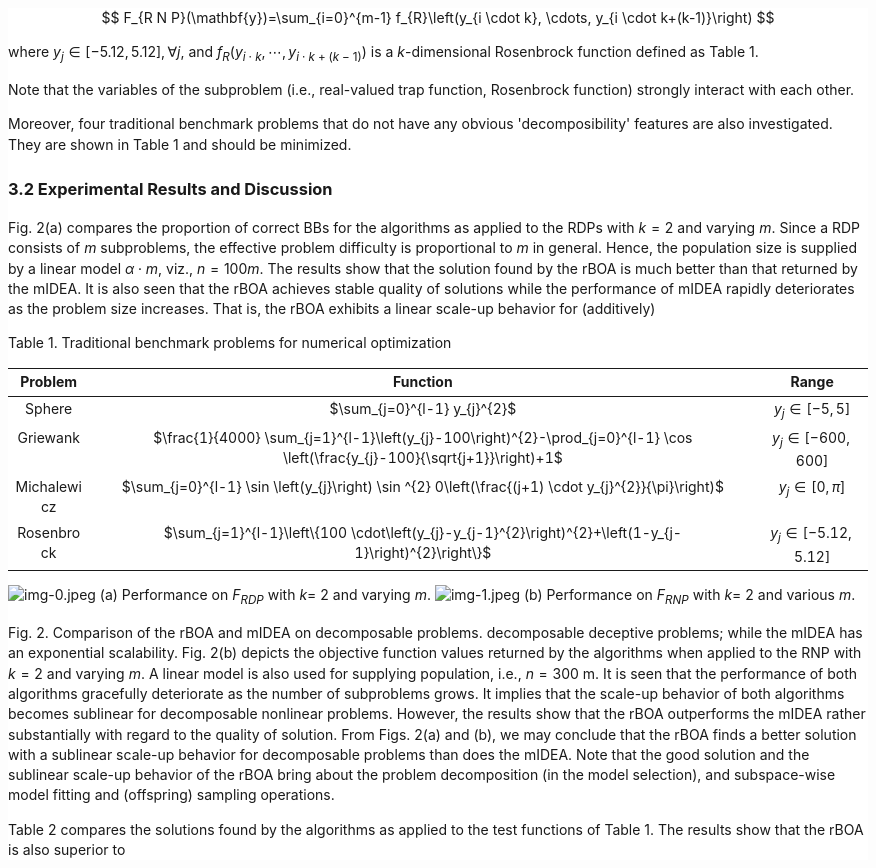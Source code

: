 $$
F_{R N P}(\mathbf{y})=\sum_{i=0}^{m-1} f_{R}\left(y_{i \cdot k}, \cdots, y_{i \cdot k+(k-1)}\right)
$$

where $y_{j} \in[-5.12,5.12], \forall j$, and $f_{R}\left(y_{i \cdot k}, \cdots, y_{i \cdot k+(k-1)}\right)$ is a $k$-dimensional Rosenbrock function defined as Table 1.

Note that the variables of the subproblem (i.e., real-valued trap function, Rosenbrock function) strongly interact with each other.

Moreover, four traditional benchmark problems that do not have any obvious 'decomposibility' features are also investigated. They are shown in Table 1 and should be minimized.

### 3.2 Experimental Results and Discussion

Fig. 2(a) compares the proportion of correct BBs for the algorithms as applied to the RDPs with $k=2$ and varying $m$. Since a RDP consists of $m$ subproblems, the effective problem difficulty is proportional to $m$ in general. Hence, the population size is supplied by a linear model $\alpha \cdot m$, viz., $n=100 m$. The results show that the solution found by the rBOA is much better than that returned by the mIDEA. It is also seen that the rBOA achieves stable quality of solutions while the performance of mIDEA rapidly deteriorates as the problem size increases. That is, the rBOA exhibits a linear scale-up behavior for (additively)

Table 1. Traditional benchmark problems for numerical optimization

| Problem | Function | Range |
| :--: | :--: | :--: |
| Sphere | $\sum_{j=0}^{l-1} y_{j}^{2}$ | $y_{j} \in[-5,5]$ |
| Griewank | $\frac{1}{4000} \sum_{j=1}^{l-1}\left(y_{j}-100\right)^{2}-\prod_{j=0}^{l-1} \cos \left(\frac{y_{j}-100}{\sqrt{j+1}}\right)+1$ | $y_{j} \in[-600,600]$ |
| Michalewicz | $\sum_{j=0}^{l-1} \sin \left(y_{j}\right) \sin ^{2} 0\left(\frac{(j+1) \cdot y_{j}^{2}}{\pi}\right)$ | $y_{j} \in[0, \pi]$ |
| Rosenbrock | $\sum_{j=1}^{l-1}\left\{100 \cdot\left(y_{j}-y_{j-1}^{2}\right)^{2}+\left(1-y_{j-1}\right)^{2}\right\}$ | $y_{j} \in[-5.12,5.12]$ |

![img-0.jpeg](img-0.jpeg)
(a) Performance on $F_{R D P}$ with $k=$ 2 and varying $m$.
![img-1.jpeg](img-1.jpeg)
(b) Performance on $F_{R N P}$ with $k=$ 2 and various $m$.

Fig. 2. Comparison of the rBOA and mIDEA on decomposable problems.
decomposable deceptive problems; while the mIDEA has an exponential scalability. Fig. 2(b) depicts the objective function values returned by the algorithms when applied to the RNP with $k=2$ and varying $m$. A linear model is also used for supplying population, i.e., $n=300 \mathrm{~m}$. It is seen that the performance of both algorithms gracefully deteriorate as the number of subproblems grows. It implies that the scale-up behavior of both algorithms becomes sublinear for decomposable nonlinear problems. However, the results show that the rBOA outperforms the mIDEA rather substantially with regard to the quality of solution. From Figs. 2(a) and (b), we may conclude that the rBOA finds a better solution with a sublinear scale-up behavior for decomposable problems than does the mIDEA. Note that the good solution and the sublinear scale-up behavior of the rBOA bring about the problem decomposition (in the model selection), and subspace-wise model fitting and (offspring) sampling operations.

Table 2 compares the solutions found by the algorithms as applied to the test functions of Table 1. The results show that the rBOA is also superior to

